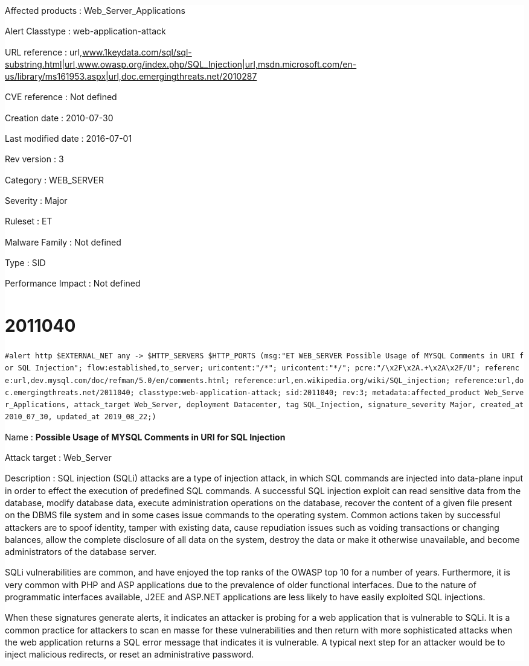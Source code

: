 Affected products : Web_Server_Applications

Alert Classtype : web-application-attack

URL reference : url,www.1keydata.com/sql/sql-substring.html|url,www.owasp.org/index.php/SQL_Injection|url,msdn.microsoft.com/en-us/library/ms161953.aspx|url,doc.emergingthreats.net/2010287

CVE reference : Not defined

Creation date : 2010-07-30

Last modified date : 2016-07-01

Rev version : 3

Category : WEB_SERVER

Severity : Major

Ruleset : ET

Malware Family : Not defined

Type : SID

Performance Impact : Not defined

# 2011040
`#alert http $EXTERNAL_NET any -> $HTTP_SERVERS $HTTP_PORTS (msg:"ET WEB_SERVER Possible Usage of MYSQL Comments in URI for SQL Injection"; flow:established,to_server; uricontent:"/*"; uricontent:"*/"; pcre:"/\x2F\x2A.+\x2A\x2F/U"; reference:url,dev.mysql.com/doc/refman/5.0/en/comments.html; reference:url,en.wikipedia.org/wiki/SQL_injection; reference:url,doc.emergingthreats.net/2011040; classtype:web-application-attack; sid:2011040; rev:3; metadata:affected_product Web_Server_Applications, attack_target Web_Server, deployment Datacenter, tag SQL_Injection, signature_severity Major, created_at 2010_07_30, updated_at 2019_08_22;)
` 

Name : **Possible Usage of MYSQL Comments in URI for SQL Injection** 

Attack target : Web_Server

Description : SQL injection (SQLi) attacks are a type of injection attack, in which SQL commands are injected into data-plane input in order to effect the execution of predefined SQL commands. A successful SQL injection exploit can read sensitive data from the database, modify database data, execute administration operations on the database, recover the content of a given file present on the DBMS file system and in some cases issue commands to the operating system. Common actions taken by successful attackers are to spoof identity, tamper with existing data, cause repudiation issues such as voiding transactions or changing balances, allow the complete disclosure of all data on the system, destroy the data or make it otherwise unavailable, and become administrators of the database server.

SQLi vulnerabilities are common, and have enjoyed the top ranks of the OWASP top 10 for a number of years. Furthermore, it is very common with PHP and ASP applications due to the prevalence of older functional interfaces. Due to the nature of programmatic interfaces available, J2EE and ASP.NET applications are less likely to have easily exploited SQL injections.

When these signatures generate alerts, it indicates an attacker is probing for a web application that is vulnerable to SQLi. It is a common practice for attackers to scan en masse for these vulnerabilities and then return with more sophisticated attacks when the web application returns a SQL error message that indicates it is vulnerable. A typical next step for an attacker would be to inject malicious redirects, or reset an administrative password.

